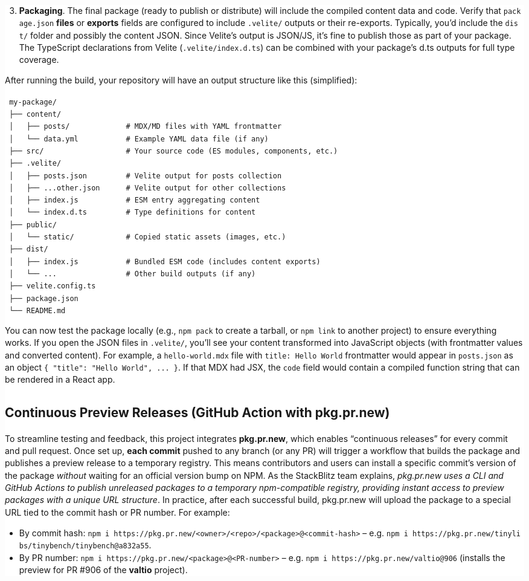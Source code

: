 3. **Packaging**. The final package (ready to publish or distribute) will include the compiled content data and code. Verify that `package.json` **files** or **exports** fields are configured to include `.velite/` outputs or their re-exports. Typically, you’d include the `dist/` folder and possibly the content JSON. Since Velite’s output is JSON/JS, it’s fine to publish those as part of your package. The TypeScript declarations from Velite (`.velite/index.d.ts`) can be combined with your package’s d.ts outputs for full type coverage.

After running the build, your repository will have an output structure like this (simplified):

```plaintext
 my-package/
 ├── content/
 │   ├── posts/             # MDX/MD files with YAML frontmatter
 │   └── data.yml           # Example YAML data file (if any)
 ├── src/                   # Your source code (ES modules, components, etc.)
 ├── .velite/
 │   ├── posts.json         # Velite output for posts collection
 │   ├── ...other.json      # Velite output for other collections
 │   ├── index.js           # ESM entry aggregating content
 │   └── index.d.ts         # Type definitions for content
 ├── public/
 │   └── static/            # Copied static assets (images, etc.)
 ├── dist/
 │   ├── index.js           # Bundled ESM code (includes content exports)
 │   └── ...                # Other build outputs (if any)
 ├── velite.config.ts
 ├── package.json
 └── README.md
```

You can now test the package locally (e.g., `npm pack` to create a tarball, or `npm link` to another project) to ensure everything works. If you open the JSON files in `.velite/`, you’ll see your content transformed into JavaScript objects (with frontmatter values and converted content). For example, a `hello-world.mdx` file with `title: Hello World` frontmatter would appear in `posts.json` as an object `{ "title": "Hello World", ... }`. If that MDX had JSX, the `code` field would contain a compiled function string that can be rendered in a React app.

## Continuous Preview Releases (GitHub Action with pkg.pr.new)

To streamline testing and feedback, this project integrates **pkg.pr.new**, which enables “continuous releases” for every commit and pull request. Once set up, **each commit** pushed to any branch (or any PR) will trigger a workflow that builds the package and publishes a preview release to a temporary registry. This means contributors and users can install a specific commit’s version of the package *without* waiting for an official version bump on NPM. As the StackBlitz team explains, *pkg.pr.new uses a CLI and GitHub Actions to publish unreleased packages to a temporary npm-compatible registry, providing instant access to preview packages with a unique URL structure*. In practice, after each successful build, pkg.pr.new will upload the package to a special URL tied to the commit hash or PR number. For example:

* By commit hash: `npm i https://pkg.pr.new/<owner>/<repo>/<package>@<commit-hash>` – e.g. `npm i https://pkg.pr.new/tinylibs/tinybench/tinybench@a832a55`.
* By PR number: `npm i https://pkg.pr.new/<package>@<PR-number>` – e.g. `npm i https://pkg.pr.new/valtio@906` (installs the preview for PR #906 of the **valtio** project).

